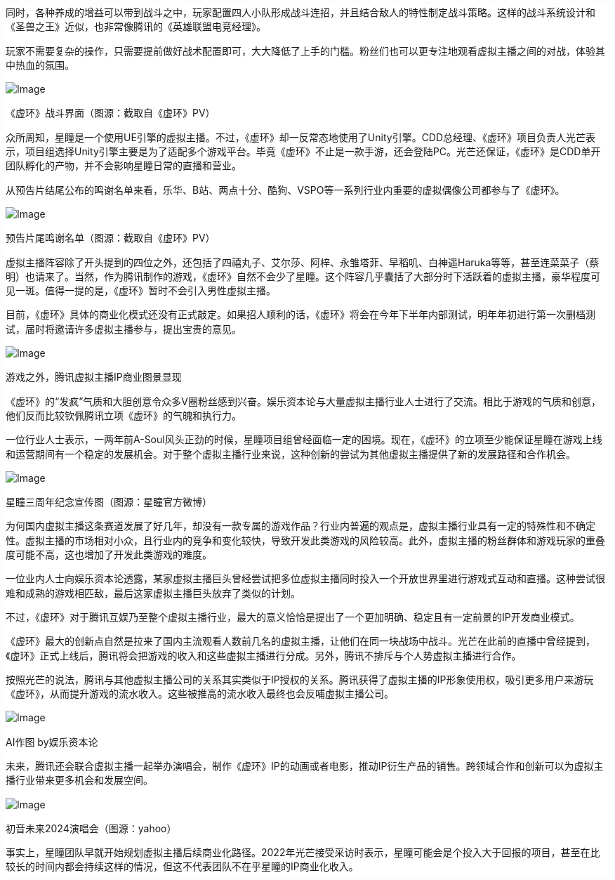 同时，各种养成的增益可以带到战斗之中，玩家配置四人小队形成战斗连招，并且结合敌人的特性制定战斗策略。这样的战斗系统设计和《圣兽之王》近似，也非常像腾讯的《英雄联盟电竞经理》。

玩家不需要复杂的操作，只需要提前做好战术配置即可，大大降低了上手的门槛。粉丝们也可以更专注地观看虚拟主播之间的对战，体验其中热血的氛围。

![Image](https://q8.itc.cn/images01/20240810/0b227ebc5a79489fb67453d093f7bec1.png)

《虚环》战斗界面（图源：截取自《虚环》PV）

众所周知，星瞳是一个使用UE引擎的虚拟主播。不过，《虚环》却一反常态地使用了Unity引擎。CDD总经理、《虚环》项目负责人光芒表示，项目组选择Unity引擎主要是为了适配多个游戏平台。毕竟《虚环》不止是一款手游，还会登陆PC。光芒还保证，《虚环》是CDD单开团队孵化的产物，并不会影响星瞳日常的直播和营业。

从预告片结尾公布的鸣谢名单来看，乐华、B站、两点十分、酷狗、VSPO等一系列行业内重要的虚拟偶像公司都参与了《虚环》。

![Image](https://q8.itc.cn/images01/20240810/c582f55689c04819aa29bd032fa5d147.png)

预告片尾鸣谢名单（图源：截取自《虚环》PV）

虚拟主播阵容除了开头提到的四位之外，还包括了四禧丸子、艾尔莎、阿梓、永雏塔菲、早稻叽、白神遥Haruka等等，甚至连菜菜子（蔡明）也请来了。当然，作为腾讯制作的游戏，《虚环》自然不会少了星瞳。这个阵容几乎囊括了大部分时下活跃着的虚拟主播，豪华程度可见一斑。值得一提的是，《虚环》暂时不会引入男性虚拟主播。

目前，《虚环》具体的商业化模式还没有正式敲定。如果招人顺利的话，《虚环》将会在今年下半年内部测试，明年年初进行第一次删档测试，届时将邀请许多虚拟主播参与，提出宝贵的意见。

![Image](https://q0.itc.cn/images01/20240810/33706f330ab54b42a22c80b659d07a40.png)

游戏之外，腾讯虚拟主播IP商业图景显现

《虚环》的“发疯”气质和大胆创意令众多V圈粉丝感到兴奋。娱乐资本论与大量虚拟主播行业人士进行了交流。相比于游戏的气质和创意，他们反而比较钦佩腾讯立项《虚环》的气魄和执行力。

一位行业人士表示，一两年前A-Soul风头正劲的时候，星瞳项目组曾经面临一定的困境。现在，《虚环》的立项至少能保证星瞳在游戏上线和运营期间有一个稳定的发展机会。对于整个虚拟主播行业来说，这种创新的尝试为其他虚拟主播提供了新的发展路径和合作机会。

![Image](https://q8.itc.cn/images01/20240810/df96d746ee8244b0af9efdd9fd383c9e.jpeg)

星瞳三周年纪念宣传图（图源：星瞳官方微博）

为何国内虚拟主播这条赛道发展了好几年，却没有一款专属的游戏作品？行业内普遍的观点是，虚拟主播行业具有一定的特殊性和不确定性。虚拟主播的市场相对小众，且行业内的竞争和变化较快，导致开发此类游戏的风险较高。此外，虚拟主播的粉丝群体和游戏玩家的重叠度可能不高，这也增加了开发此类游戏的难度。

一位业内人士向娱乐资本论透露，某家虚拟主播巨头曾经尝试把多位虚拟主播同时投入一个开放世界里进行游戏式互动和直播。这种尝试很难和成熟的游戏相匹敌，最后这家虚拟主播巨头放弃了类似的计划。

不过，《虚环》对于腾讯互娱乃至整个虚拟主播行业，最大的意义恰恰是提出了一个更加明确、稳定且有一定前景的IP开发商业模式。

《虚环》最大的创新点自然是拉来了国内主流观看人数前几名的虚拟主播，让他们在同一块战场中战斗。光芒在此前的直播中曾经提到，《虚环》正式上线后，腾讯将会把游戏的收入和这些虚拟主播进行分成。另外，腾讯不排斥与个人势虚拟主播进行合作。

按照光芒的说法，腾讯与其他虚拟主播公司的关系其实类似于IP授权的关系。腾讯获得了虚拟主播的IP形象使用权，吸引更多用户来游玩《虚环》，从而提升游戏的流水收入。这些被推高的流水收入最终也会反哺虚拟主播公司。

![Image](https://q5.itc.cn/images01/20240810/9c7f24bf1a8042b2a37292a7e275ef80.png)

AI作图 by娱乐资本论

未来，腾讯还会联合虚拟主播一起举办演唱会，制作《虚环》IP的动画或者电影，推动IP衍生产品的销售。跨领域合作和创新可以为虚拟主播行业带来更多机会和发展空间。

![Image](https://q2.itc.cn/images01/20240810/7277e108092741e6925001b4ed4dd06c.jpeg)

初音未来2024演唱会（图源：yahoo）

事实上，星瞳团队早就开始规划虚拟主播后续商业化路径。2022年光芒接受采访时表示，星瞳可能会是个投入大于回报的项目，甚至在比较长的时间内都会持续这样的情况，但这不代表团队不在乎星瞳的IP商业化收入。
